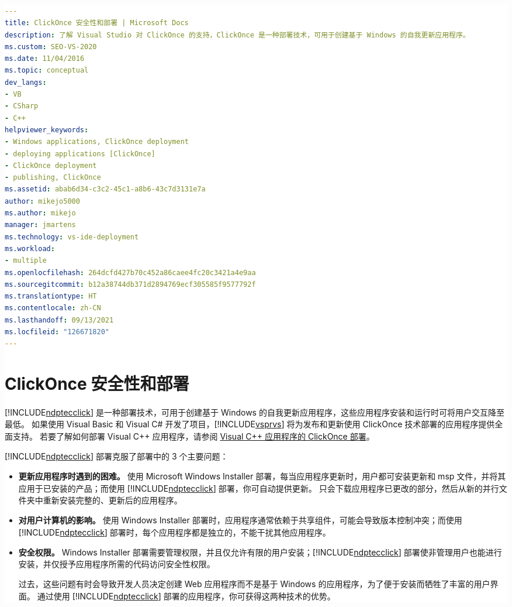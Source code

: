 ```yaml
---
title: ClickOnce 安全性和部署 | Microsoft Docs
description: 了解 Visual Studio 对 ClickOnce 的支持，ClickOnce 是一种部署技术，可用于创建基于 Windows 的自我更新应用程序。
ms.custom: SEO-VS-2020
ms.date: 11/04/2016
ms.topic: conceptual
dev_langs:
- VB
- CSharp
- C++
helpviewer_keywords:
- Windows applications, ClickOnce deployment
- deploying applications [ClickOnce]
- ClickOnce deployment
- publishing, ClickOnce
ms.assetid: abab6d34-c3c2-45c1-a8b6-43c7d3131e7a
author: mikejo5000
ms.author: mikejo
manager: jmartens
ms.technology: vs-ide-deployment
ms.workload:
- multiple
ms.openlocfilehash: 264dcfd427b70c452a86caee4fc20c3421a4e9aa
ms.sourcegitcommit: b12a38744db371d2894769ecf305585f9577792f
ms.translationtype: HT
ms.contentlocale: zh-CN
ms.lasthandoff: 09/13/2021
ms.locfileid: "126671820"
---
```

# <a name="clickonce-security-and-deployment"></a>ClickOnce 安全性和部署
[!INCLUDE[ndptecclick](../deployment/includes/ndptecclick_md.md)] 是一种部署技术，可用于创建基于 Windows 的自我更新应用程序，这些应用程序安装和运行时可将用户交互降至最低。 如果使用 Visual Basic 和 Visual C# 开发了项目，[!INCLUDE[vsprvs](../code-quality/includes/vsprvs_md.md)] 将为发布和更新使用 ClickOnce 技术部署的应用程序提供全面支持。 若要了解如何部署 Visual C++ 应用程序，请参阅 [Visual C++ 应用程序的 ClickOnce 部署](/cpp/windows/clickonce-deployment-for-visual-cpp-applications)。

 [!INCLUDE[ndptecclick](../deployment/includes/ndptecclick_md.md)] 部署克服了部署中的 3 个主要问题：

- **更新应用程序时遇到的困难。** 使用 Microsoft Windows Installer 部署，每当应用程序更新时，用户都可安装更新和 msp 文件，并将其应用于已安装的产品；而使用 [!INCLUDE[ndptecclick](../deployment/includes/ndptecclick_md.md)] 部署，你可自动提供更新。 只会下载应用程序已更改的部分，然后从新的并行文件夹中重新安装完整的、更新后的应用程序。

- **对用户计算机的影响。** 使用 Windows Installer 部署时，应用程序通常依赖于共享组件，可能会导致版本控制冲突；而使用 [!INCLUDE[ndptecclick](../deployment/includes/ndptecclick_md.md)] 部署时，每个应用程序都是独立的，不能干扰其他应用程序。

- **安全权限。** Windows Installer 部署需要管理权限，并且仅允许有限的用户安装；[!INCLUDE[ndptecclick](../deployment/includes/ndptecclick_md.md)] 部署使非管理用户也能进行安装，并仅授予应用程序所需的代码访问安全性权限。

  过去，这些问题有时会导致开发人员决定创建 Web 应用程序而不是基于 Windows 的应用程序，为了便于安装而牺牲了丰富的用户界面。 通过使用 [!INCLUDE[ndptecclick](../deployment/includes/ndptecclick_md.md)] 部署的应用程序，你可获得这两种技术的优势。

